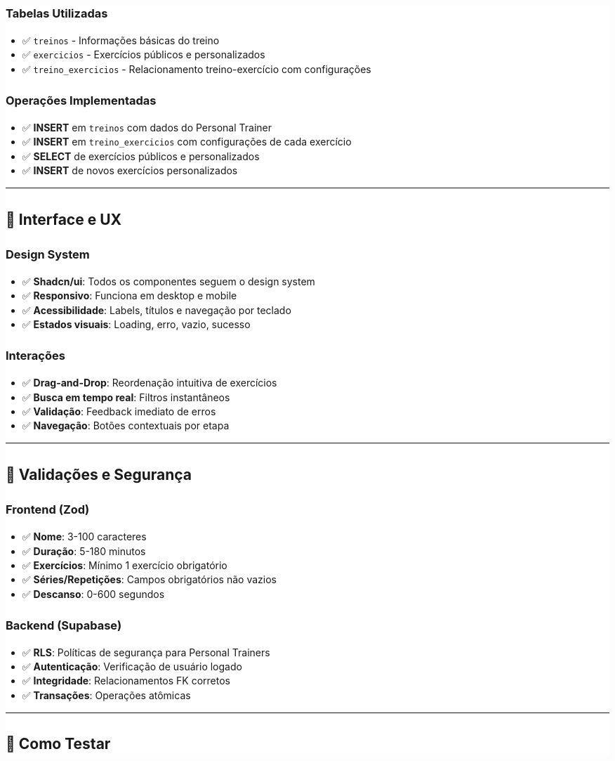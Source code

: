 ### Tabelas Utilizadas
- ✅ `treinos` - Informações básicas do treino
- ✅ `exercicios` - Exercícios públicos e personalizados
- ✅ `treino_exercicios` - Relacionamento treino-exercício com configurações

### Operações Implementadas
- ✅ **INSERT** em `treinos` com dados do Personal Trainer
- ✅ **INSERT** em `treino_exercicios` com configurações de cada exercício
- ✅ **SELECT** de exercícios públicos e personalizados
- ✅ **INSERT** de novos exercícios personalizados

---

## 🎨 Interface e UX

### Design System
- ✅ **Shadcn/ui**: Todos os componentes seguem o design system
- ✅ **Responsivo**: Funciona em desktop e mobile
- ✅ **Acessibilidade**: Labels, títulos e navegação por teclado
- ✅ **Estados visuais**: Loading, erro, vazio, sucesso

### Interações
- ✅ **Drag-and-Drop**: Reordenação intuitiva de exercícios
- ✅ **Busca em tempo real**: Filtros instantâneos
- ✅ **Validação**: Feedback imediato de erros
- ✅ **Navegação**: Botões contextuais por etapa

---

## 🧪 Validações e Segurança

### Frontend (Zod)
- ✅ **Nome**: 3-100 caracteres
- ✅ **Duração**: 5-180 minutos
- ✅ **Exercícios**: Mínimo 1 exercício obrigatório
- ✅ **Séries/Repetições**: Campos obrigatórios não vazios
- ✅ **Descanso**: 0-600 segundos

### Backend (Supabase)
- ✅ **RLS**: Políticas de segurança para Personal Trainers
- ✅ **Autenticação**: Verificação de usuário logado
- ✅ **Integridade**: Relacionamentos FK corretos
- ✅ **Transações**: Operações atômicas

---

## 🚀 Como Testar
